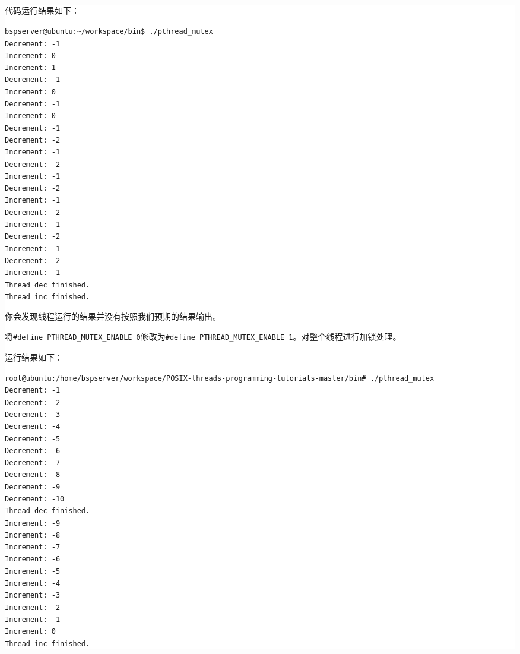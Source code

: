 ```c
```

代码运行结果如下：

```shell
bspserver@ubuntu:~/workspace/bin$ ./pthread_mutex 
Decrement: -1
Increment: 0
Increment: 1
Decrement: -1
Increment: 0
Decrement: -1
Increment: 0
Decrement: -1
Decrement: -2
Increment: -1
Decrement: -2
Increment: -1
Decrement: -2
Increment: -1
Decrement: -2
Increment: -1
Decrement: -2
Increment: -1
Decrement: -2
Increment: -1
Thread dec finished.
Thread inc finished.
```

你会发现线程运行的结果并没有按照我们预期的结果输出。

将`#define PTHREAD_MUTEX_ENABLE 0`修改为`#define PTHREAD_MUTEX_ENABLE 1`。对整个线程进行加锁处理。

运行结果如下：

```shell
root@ubuntu:/home/bspserver/workspace/POSIX-threads-programming-tutorials-master/bin# ./pthread_mutex 
Decrement: -1
Decrement: -2
Decrement: -3
Decrement: -4
Decrement: -5
Decrement: -6
Decrement: -7
Decrement: -8
Decrement: -9
Decrement: -10
Thread dec finished.
Increment: -9
Increment: -8
Increment: -7
Increment: -6
Increment: -5
Increment: -4
Increment: -3
Increment: -2
Increment: -1
Increment: 0
Thread inc finished.
```
